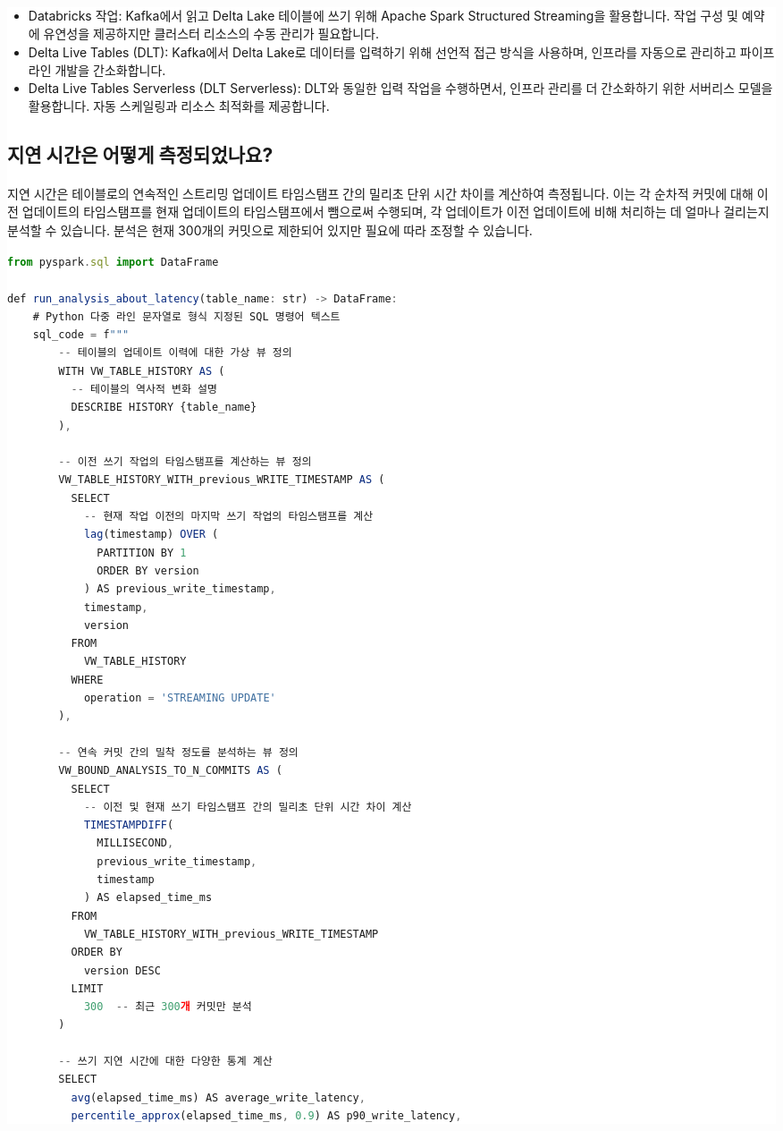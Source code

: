 <div class="content-ad"></div>

- Databricks 작업: Kafka에서 읽고 Delta Lake 테이블에 쓰기 위해 Apache Spark Structured Streaming을 활용합니다. 작업 구성 및 예약에 유연성을 제공하지만 클러스터 리소스의 수동 관리가 필요합니다.
- Delta Live Tables (DLT): Kafka에서 Delta Lake로 데이터를 입력하기 위해 선언적 접근 방식을 사용하며, 인프라를 자동으로 관리하고 파이프라인 개발을 간소화합니다.
- Delta Live Tables Serverless (DLT Serverless): DLT와 동일한 입력 작업을 수행하면서, 인프라 관리를 더 간소화하기 위한 서버리스 모델을 활용합니다. 자동 스케일링과 리소스 최적화를 제공합니다.

## 지연 시간은 어떻게 측정되었나요?

지연 시간은 테이블로의 연속적인 스트리밍 업데이트 타임스탬프 간의 밀리초 단위 시간 차이를 계산하여 측정됩니다. 이는 각 순차적 커밋에 대해 이전 업데이트의 타임스탬프를 현재 업데이트의 타임스탬프에서 뺌으로써 수행되며, 각 업데이트가 이전 업데이트에 비해 처리하는 데 얼마나 걸리는지 분석할 수 있습니다. 분석은 현재 300개의 커밋으로 제한되어 있지만 필요에 따라 조정할 수 있습니다.

```js
from pyspark.sql import DataFrame

def run_analysis_about_latency(table_name: str) -> DataFrame:
    # Python 다중 라인 문자열로 형식 지정된 SQL 명령어 텍스트
    sql_code = f"""
        -- 테이블의 업데이트 이력에 대한 가상 뷰 정의
        WITH VW_TABLE_HISTORY AS (
          -- 테이블의 역사적 변화 설명
          DESCRIBE HISTORY {table_name}
        ),

        -- 이전 쓰기 작업의 타임스탬프를 계산하는 뷰 정의
        VW_TABLE_HISTORY_WITH_previous_WRITE_TIMESTAMP AS (
          SELECT
            -- 현재 작업 이전의 마지막 쓰기 작업의 타임스탬프를 계산
            lag(timestamp) OVER (
              PARTITION BY 1
              ORDER BY version
            ) AS previous_write_timestamp,
            timestamp,
            version
          FROM
            VW_TABLE_HISTORY
          WHERE
            operation = 'STREAMING UPDATE'
        ),

        -- 연속 커밋 간의 밀착 정도를 분석하는 뷰 정의
        VW_BOUND_ANALYSIS_TO_N_COMMITS AS (
          SELECT
            -- 이전 및 현재 쓰기 타임스탬프 간의 밀리초 단위 시간 차이 계산
            TIMESTAMPDIFF(
              MILLISECOND,
              previous_write_timestamp,
              timestamp
            ) AS elapsed_time_ms
          FROM
            VW_TABLE_HISTORY_WITH_previous_WRITE_TIMESTAMP
          ORDER BY
            version DESC
          LIMIT
            300  -- 최근 300개 커밋만 분석
        )

        -- 쓰기 지연 시간에 대한 다양한 통계 계산
        SELECT
          avg(elapsed_time_ms) AS average_write_latency,
          percentile_approx(elapsed_time_ms, 0.9) AS p90_write_latency,
```